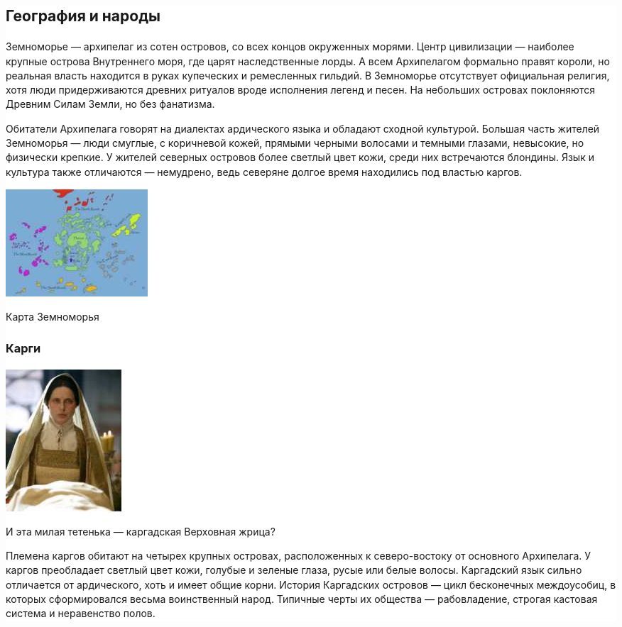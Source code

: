 ## География и народы

Земноморье — архипелаг из сотен островов, со всех концов окруженных морями.
Центр цивилизации — наиболее крупные острова Внутреннего моря, где царят
наследственные лорды. А всем Архипелагом формально правят короли, но реальная
власть находится в руках купеческих и ремесленных гильдий. В Земноморье
отсутствует официальная религия, хотя люди придерживаются древних ритуалов
вроде исполнения легенд и песен. На небольших островах поклоняются Древним
Силам Земли, но без фанатизма.

Обитатели Архипелага говорят на диалектах ардического языка и обладают сходной
культурой. Большая часть жителей Земноморья — люди смуглые, с коричневой кожей,
прямыми черными волосами и темными глазами, невысокие, но физически крепкие. У
жителей северных островов более светлый цвет кожи, среди них встречаются
блондины. Язык и культура также отличаются — немудрено, ведь северяне долгое
время находились под властью каргов.

![](./images/maps.jpg)

Карта Земноморья

### Карги

![](./images/KARGs.jpg)

И эта милая тетенька — каргадская Верховная жрица?

Племена каргов обитают на четырех крупных островах, расположенных к
северо-востоку от основного Архипелага. У каргов преобладает светлый цвет кожи,
голубые и зеленые глаза, русые или белые волосы. Каргадский язык сильно
отличается от ардического, хоть и имеет общие корни. История Каргадских
островов — цикл бесконечных междоусобиц, в которых сформировался весьма
воинственный народ. Типичные черты их общества — рабовладение, строгая кастовая
система и неравенство полов.
